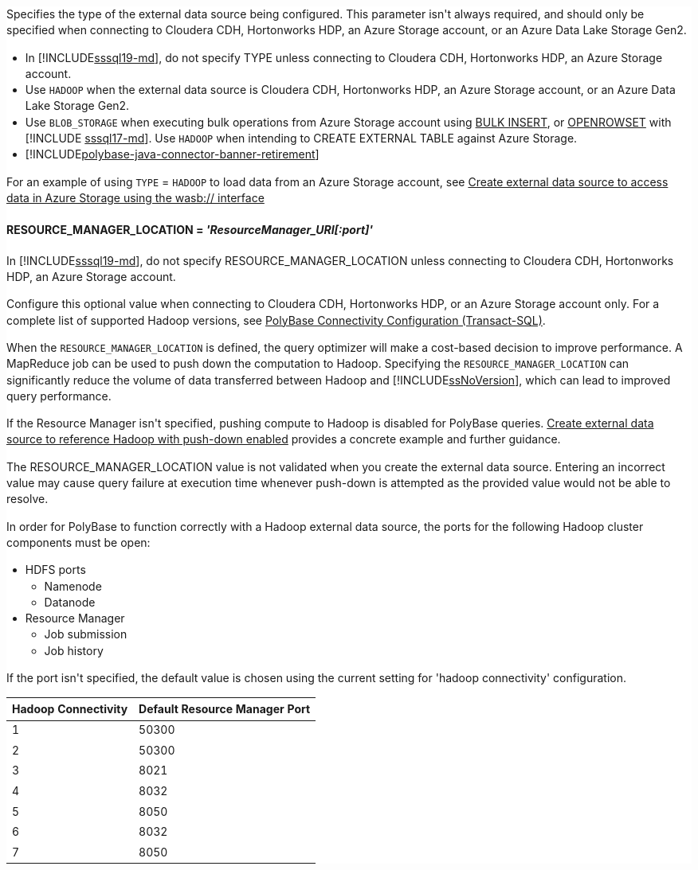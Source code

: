Specifies the type of the external data source being configured. This parameter isn't always required, and should only be specified when connecting to Cloudera CDH, Hortonworks HDP, an Azure Storage account, or an Azure Data Lake Storage Gen2.

- In [!INCLUDE[sssql19-md](../../includes/sssql19-md.md)], do not specify TYPE unless connecting to Cloudera CDH, Hortonworks HDP, an Azure Storage account.
- Use `HADOOP` when the external data source is Cloudera CDH, Hortonworks HDP, an Azure Storage account, or an Azure Data Lake Storage Gen2. 
- Use `BLOB_STORAGE` when executing bulk operations from Azure Storage account using [BULK INSERT][bulk_insert], or [OPENROWSET][openrowset] with [!INCLUDE [sssql17-md](../../includes/sssql17-md.md)]. Use `HADOOP` when intending to CREATE EXTERNAL TABLE against Azure Storage.
- [!INCLUDE[polybase-java-connector-banner-retirement](../../includes/polybase-java-connector-banner-retirement.md)]

For an example of using `TYPE` = `HADOOP` to load data from an Azure Storage account, see [Create external data source to access data in Azure Storage using the wasb:// interface](#e-create-external-data-source-to-access-data-in-azure-storage-using-the-wasb-interface) 

#### RESOURCE_MANAGER_LOCATION = *'ResourceManager_URI[:port]'*

In [!INCLUDE[sssql19-md](../../includes/sssql19-md.md)], do not specify RESOURCE_MANAGER_LOCATION unless connecting to Cloudera CDH, Hortonworks HDP, an Azure Storage account.

Configure this optional value when connecting to Cloudera CDH, Hortonworks HDP, or an Azure Storage account only. For a complete list of supported Hadoop versions, see [PolyBase Connectivity Configuration (Transact-SQL)][connectivity_pb].

When the `RESOURCE_MANAGER_LOCATION` is defined, the query optimizer will make a cost-based decision to improve performance. A MapReduce job can be used to push down the computation to Hadoop. Specifying the `RESOURCE_MANAGER_LOCATION` can significantly reduce the volume of data transferred between Hadoop and [!INCLUDE[ssNoVersion](../../includes/ssnoversion-md.md)], which can lead to improved query performance.

If the Resource Manager isn't specified, pushing compute to Hadoop is disabled for PolyBase queries. [Create external data source to reference Hadoop with push-down enabled](#c-create-external-data-source-to-reference-hadoop-with-push-down-enabled) provides a concrete example and further guidance.

The RESOURCE_MANAGER_LOCATION value is not validated when you create the external data source. Entering an incorrect value may cause query failure at execution time whenever push-down is attempted as the provided value would not be able to resolve.

In order for PolyBase to function correctly with a Hadoop external data source, the ports for the following Hadoop cluster components must be open:

- HDFS ports
    - Namenode
    - Datanode
- Resource Manager
    - Job submission
    - Job history

If the port isn't specified, the default value is chosen using the current setting for 'hadoop connectivity' configuration.

| Hadoop Connectivity | Default Resource Manager Port |
| ------------------- | ----------------------------- |
| 1                   | 50300                         |
| 2                   | 50300                         |
| 3                   | 8021                          |
| 4                   | 8032                          |
| 5                   | 8050                          |
| 6                   | 8032                          |
| 7                   | 8050                          |

[bulk_insert]: ./bulk-insert-transact-sql.md
[bulk_insert_example]: ./bulk-insert-transact-sql.md#f-import-data-from-a-file-in-azure-blob-storage
[openrowset]: ../functions/openrowset-transact-sql.md
[create_dsc]: ./create-database-scoped-credential-transact-sql.md
[create_eff]: ./create-external-file-format-transact-sql.md
[create_etb]: ./create-external-table-transact-sql.md
[create_etb_as_sel]: ./create-external-table-as-select-transact-sql.md?view=azure-sqldw-latest&preserve-view=true
[create_tbl_as_sel]: ./create-table-as-select-azure-sql-data-warehouse.md?view=azure-sqldw-latest&preserve-view=true
[alter_eds]: ./alter-external-data-source-transact-sql.md
[cat_eds]: ../../relational-databases/system-catalog-views/sys-external-data-sources-transact-sql.md
[intro_pb]: ../../relational-databases/polybase/polybase-guide.md
[mongodb_pb]: ../../relational-databases/polybase/polybase-configure-mongodb.md
[connectivity_pb]: ../../database-engine/configure-windows/polybase-connectivity-configuration-transact-sql.md
[hint_pb]: ../../relational-databases/polybase/polybase-pushdown-computation.md#force-pushdown
[sas_token]: /azure/storage/storage-dotnet-shared-access-signature-part-1
[bulk_insert]: ./bulk-insert-transact-sql.md
[bulk_insert_example]: ./bulk-insert-transact-sql.md#f-import-data-from-a-file-in-azure-blob-storage
[openrowset]: ../functions/openrowset-transact-sql.md
[create_dsc]: ./create-database-scoped-credential-transact-sql.md
[create_eff]: ./create-external-file-format-transact-sql.md
[create_etb]: ./create-external-table-transact-sql.md
[create_etb_as_sel]: ./create-external-table-as-select-transact-sql.md?view=azure-sqldw-latest&preserve-view=true
[create_tbl_as_sel]: ./create-table-as-select-azure-sql-data-warehouse.md?view=azure-sqldw-latest&preserve-view=true
[alter_eds]: ./alter-external-data-source-transact-sql.md
[cat_eds]: ../../relational-databases/system-catalog-views/sys-external-data-sources-transact-sql.md
[intro_pb]: ../../relational-databases/polybase/polybase-guide.md
[mongodb_pb]: ../../relational-databases/polybase/polybase-configure-mongodb.md
[connectivity_pb]: ../../database-engine/configure-windows/polybase-connectivity-configuration-transact-sql.md
[hint_pb]: ../../relational-databases/polybase/polybase-pushdown-computation.md#force-pushdown
[sas_token]: /azure/storage/storage-dotnet-shared-access-signature-part-1
[bulk_insert]: ./bulk-insert-transact-sql.md
[bulk_insert_example]: ./bulk-insert-transact-sql.md#f-import-data-from-a-file-in-azure-blob-storage
[openrowset]: ../functions/openrowset-transact-sql.md
[create_dsc]: ./create-database-scoped-credential-transact-sql.md
[create_eff]: ./create-external-file-format-transact-sql.md
[create_etb]: ./create-external-table-transact-sql.md
[create_etb_as_sel]: ./create-external-table-as-select-transact-sql.md?view=azure-sqldw-latest&preserve-view=true
[create_tbl_as_sel]: ./create-table-as-select-azure-sql-data-warehouse.md?view=azure-sqldw-latest&preserve-view=true
[alter_eds]: ./alter-external-data-source-transact-sql.md
[cat_eds]: ../../relational-databases/system-catalog-views/sys-external-data-sources-transact-sql.md
[intro_pb]: ../../relational-databases/polybase/polybase-guide.md
[mongodb_pb]: ../../relational-databases/polybase/polybase-configure-mongodb.md
[connectivity_pb]: ../../database-engine/configure-windows/polybase-connectivity-configuration-transact-sql.md
[hint_pb]: ../../relational-databases/polybase/polybase-pushdown-computation.md#force-pushdown
[sas_token]: /azure/storage/storage-dotnet-shared-access-signature-part-1
[bulk_insert]: ./bulk-insert-transact-sql.md
[bulk_insert_example]: ./bulk-insert-transact-sql.md#f-importing-data-from-a-file-in-azure-blob-storage
[openrowset]: ../functions/openrowset-transact-sql.md
[create_dsc]: ./create-database-scoped-credential-transact-sql.md
[create_eff]: ./create-external-file-format-transact-sql.md
[create_etb]: ./create-external-table-transact-sql.md
[create_etb_as_sel]: ./create-external-table-as-select-transact-sql.md?view=azure-sqldw-latest&preserve-view=true
[create_tbl_as_sel]: ./create-table-as-select-azure-sql-data-warehouse.md?view=azure-sqldw-latest&preserve-view=true
[alter_eds]: ./alter-external-data-source-transact-sql.md
[cat_eds]: ../../relational-databases/system-catalog-views/sys-external-data-sources-transact-sql.md
[intro_pb]: ../../relational-databases/polybase/polybase-guide.md
[mongodb_pb]: ../../relational-databases/polybase/polybase-configure-mongodb.md
[connectivity_pb]: ../../database-engine/configure-windows/polybase-connectivity-configuration-transact-sql.md
[hint_pb]: ../../relational-databases/polybase/polybase-pushdown-computation.md#force-pushdown
[sas_token]: /azure/storage/storage-dotnet-shared-access-signature-part-1